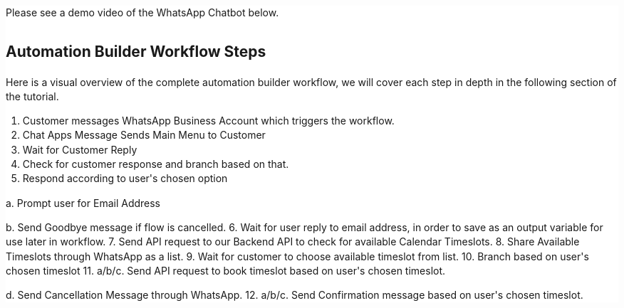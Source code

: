 Please see a demo video of the WhatsApp Chatbot below.

<iframe
  src="https://www.youtube.com/embed/Vv6ruAbdpgs?si=H9YyplFou8hIGlJr"
  height="500px"
  width="100%"
  allow="picture-in-picture; web-share"
  allowFullScreen>
</iframe>

## Automation Builder Workflow Steps

Here is a visual overview of the complete automation builder workflow, we will cover each step in depth in the following section of the tutorial.

1. Customer messages WhatsApp Business Account which triggers the workflow.
2. Chat Apps Message Sends Main Menu to Customer
3. Wait for Customer Reply
4. Check for customer response and branch based on that.
5. Respond according to user's chosen option  

a. Prompt user for Email Address  

b. Send Goodbye message if flow is cancelled.
6. Wait for user reply to email address, in order to save as an output variable for use later in workflow.
7. Send API request to our Backend API to check for available Calendar Timeslots.
8. Share Available Timeslots through WhatsApp as a list.
9. Wait for customer to choose available timeslot from list.
10. Branch based on user's chosen timeslot
11. a/b/c. Send API request to book timeslot based on user's chosen timeslot.  

d. Send Cancellation Message through WhatsApp.
12. a/b/c. Send Confirmation message based on user's chosen timeslot.
